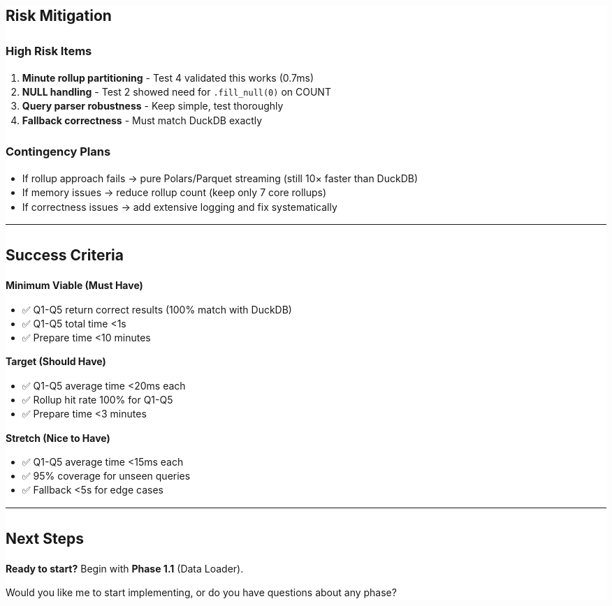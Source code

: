 
## Risk Mitigation

### High Risk Items
1. **Minute rollup partitioning** - Test 4 validated this works (0.7ms)
2. **NULL handling** - Test 2 showed need for `.fill_null(0)` on COUNT
3. **Query parser robustness** - Keep simple, test thoroughly
4. **Fallback correctness** - Must match DuckDB exactly

### Contingency Plans
- If rollup approach fails → pure Polars/Parquet streaming (still 10× faster than DuckDB)
- If memory issues → reduce rollup count (keep only 7 core rollups)
- If correctness issues → add extensive logging and fix systematically

---

## Success Criteria

**Minimum Viable (Must Have)**
- ✅ Q1-Q5 return correct results (100% match with DuckDB)
- ✅ Q1-Q5 total time <1s
- ✅ Prepare time <10 minutes

**Target (Should Have)**
- ✅ Q1-Q5 average time <20ms each
- ✅ Rollup hit rate 100% for Q1-Q5
- ✅ Prepare time <3 minutes

**Stretch (Nice to Have)**
- ✅ Q1-Q5 average time <15ms each
- ✅ 95% coverage for unseen queries
- ✅ Fallback <5s for edge cases

---

## Next Steps

**Ready to start?** Begin with **Phase 1.1** (Data Loader).

Would you like me to start implementing, or do you have questions about any phase?
